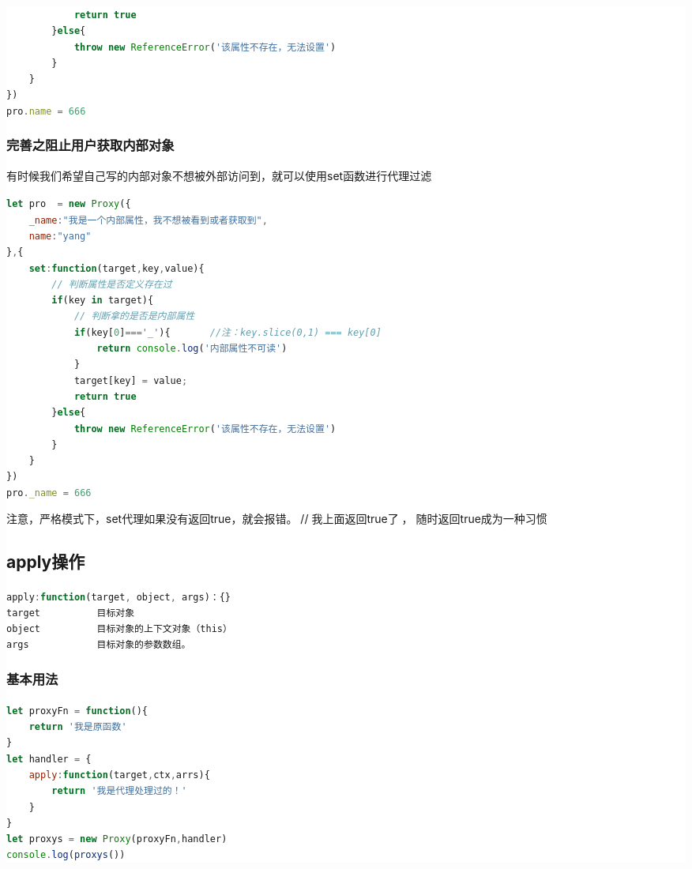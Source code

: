 ```js
            return true
        }else{
            throw new ReferenceError('该属性不存在，无法设置')
        }
    }
})
pro.name = 666
```

### 完善之阻止用户获取内部对象

​		有时候我们希望自己写的内部对象不想被外部访问到，就可以使用set函数进行代理过滤

```js
let pro  = new Proxy({
    _name:"我是一个内部属性，我不想被看到或者获取到",
    name:"yang"
},{
    set:function(target,key,value){
        // 判断属性是否定义存在过
        if(key in target){
            // 判断拿的是否是内部属性
            if(key[0]==='_'){   	//注：key.slice(0,1) === key[0]
                return console.log('内部属性不可读')
            }
            target[key] = value;
            return true
        }else{
            throw new ReferenceError('该属性不存在，无法设置')
        }
    }
})
pro._name = 666
```

注意，严格模式下，set代理如果没有返回true，就会报错。  // 我上面返回true了 ，   随时返回true成为一种习惯

## apply操作

```js
apply:function(target, object, args)：{}
target			目标对象
object			目标对象的上下文对象（this） 
args 			目标对象的参数数组。
```

### 基本用法

```js
let proxyFn = function(){
    return '我是原函数'
}
let handler = {
    apply:function(target,ctx,arrs){
        return '我是代理处理过的！'
    }
}
let proxys = new Proxy(proxyFn,handler)
console.log(proxys())
```
